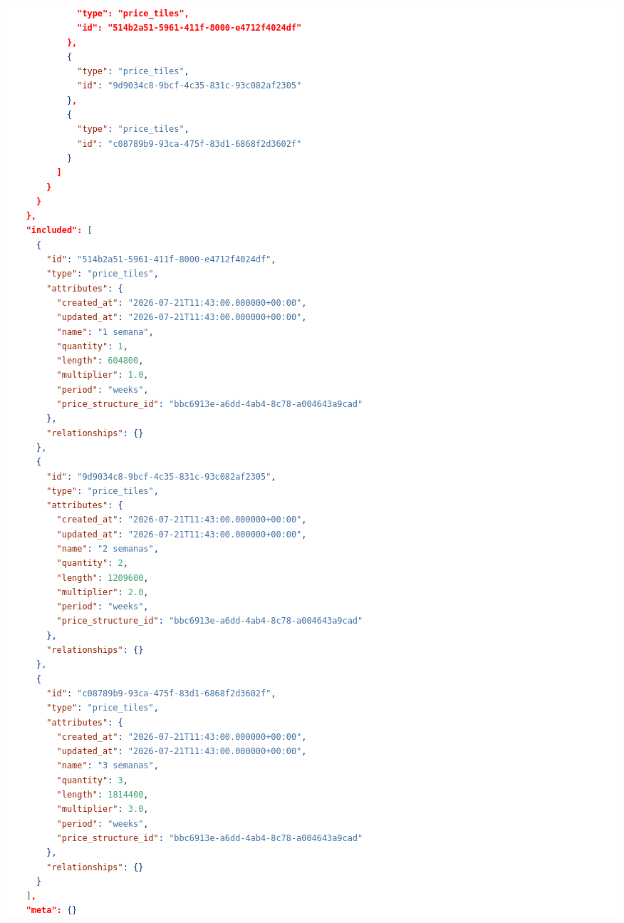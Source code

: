```json
              "type": "price_tiles",
              "id": "514b2a51-5961-411f-8000-e4712f4024df"
            },
            {
              "type": "price_tiles",
              "id": "9d9034c8-9bcf-4c35-831c-93c082af2305"
            },
            {
              "type": "price_tiles",
              "id": "c08789b9-93ca-475f-83d1-6868f2d3602f"
            }
          ]
        }
      }
    },
    "included": [
      {
        "id": "514b2a51-5961-411f-8000-e4712f4024df",
        "type": "price_tiles",
        "attributes": {
          "created_at": "2026-07-21T11:43:00.000000+00:00",
          "updated_at": "2026-07-21T11:43:00.000000+00:00",
          "name": "1 semana",
          "quantity": 1,
          "length": 604800,
          "multiplier": 1.0,
          "period": "weeks",
          "price_structure_id": "bbc6913e-a6dd-4ab4-8c78-a004643a9cad"
        },
        "relationships": {}
      },
      {
        "id": "9d9034c8-9bcf-4c35-831c-93c082af2305",
        "type": "price_tiles",
        "attributes": {
          "created_at": "2026-07-21T11:43:00.000000+00:00",
          "updated_at": "2026-07-21T11:43:00.000000+00:00",
          "name": "2 semanas",
          "quantity": 2,
          "length": 1209600,
          "multiplier": 2.0,
          "period": "weeks",
          "price_structure_id": "bbc6913e-a6dd-4ab4-8c78-a004643a9cad"
        },
        "relationships": {}
      },
      {
        "id": "c08789b9-93ca-475f-83d1-6868f2d3602f",
        "type": "price_tiles",
        "attributes": {
          "created_at": "2026-07-21T11:43:00.000000+00:00",
          "updated_at": "2026-07-21T11:43:00.000000+00:00",
          "name": "3 semanas",
          "quantity": 3,
          "length": 1814400,
          "multiplier": 3.0,
          "period": "weeks",
          "price_structure_id": "bbc6913e-a6dd-4ab4-8c78-a004643a9cad"
        },
        "relationships": {}
      }
    ],
    "meta": {}
```